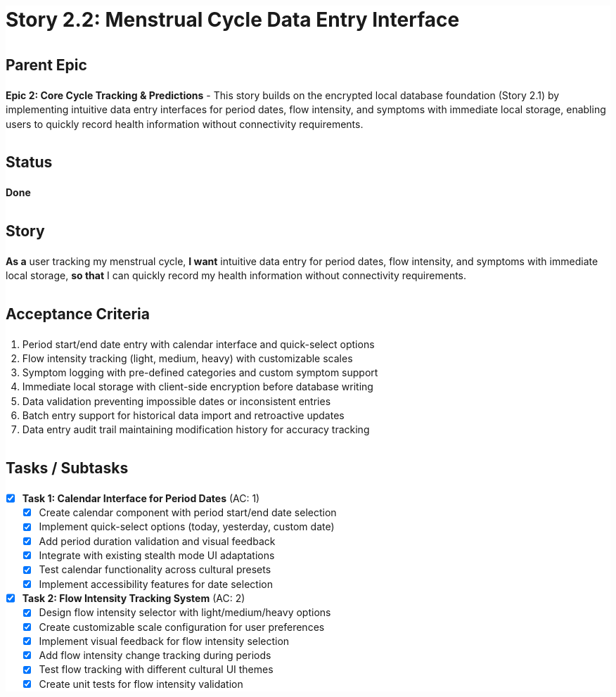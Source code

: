 # 

# Story 2.2: Menstrual Cycle Data Entry Interface

## Parent Epic

**Epic 2: Core Cycle Tracking & Predictions** - This story builds on the encrypted local database foundation (Story 2.1) by implementing intuitive data entry interfaces for period dates, flow intensity, and symptoms with immediate local storage, enabling users to quickly record health information without connectivity requirements.

## Status

**Done**

## Story

**As a** user tracking my menstrual cycle,
**I want** intuitive data entry for period dates, flow intensity, and symptoms with immediate local storage,
**so that** I can quickly record my health information without connectivity requirements.

## Acceptance Criteria

1. Period start/end date entry with calendar interface and quick-select options
2. Flow intensity tracking (light, medium, heavy) with customizable scales
3. Symptom logging with pre-defined categories and custom symptom support
4. Immediate local storage with client-side encryption before database writing
5. Data validation preventing impossible dates or inconsistent entries
6. Batch entry support for historical data import and retroactive updates
7. Data entry audit trail maintaining modification history for accuracy tracking

## Tasks / Subtasks

- [x] **Task 1: Calendar Interface for Period Dates** (AC: 1)
  - [x] Create calendar component with period start/end date selection
  - [x] Implement quick-select options (today, yesterday, custom date)
  - [x] Add period duration validation and visual feedback
  - [x] Integrate with existing stealth mode UI adaptations
  - [x] Test calendar functionality across cultural presets
  - [x] Implement accessibility features for date selection

- [x] **Task 2: Flow Intensity Tracking System** (AC: 2)
  - [x] Design flow intensity selector with light/medium/heavy options
  - [x] Create customizable scale configuration for user preferences
  - [x] Implement visual feedback for flow intensity selection
  - [x] Add flow intensity change tracking during periods
  - [x] Test flow tracking with different cultural UI themes
  - [x] Create unit tests for flow intensity validation
